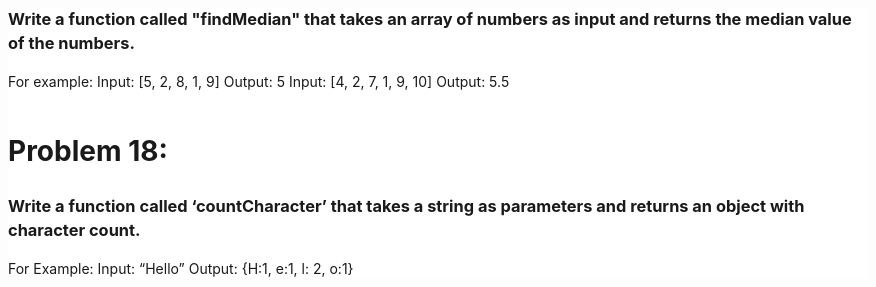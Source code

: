### Write a function called "findMedian" that takes an array of numbers as input and returns the median value of the numbers.

For example:
Input: [5, 2, 8, 1, 9]
Output: 5
Input: [4, 2, 7, 1, 9, 10]
Output: 5.5

# Problem 18:

### Write a function called ‘countCharacter’ that takes a string as parameters and returns an object with character count.

For Example:
Input: “Hello”
Output: {H:1, e:1, l: 2, o:1}
